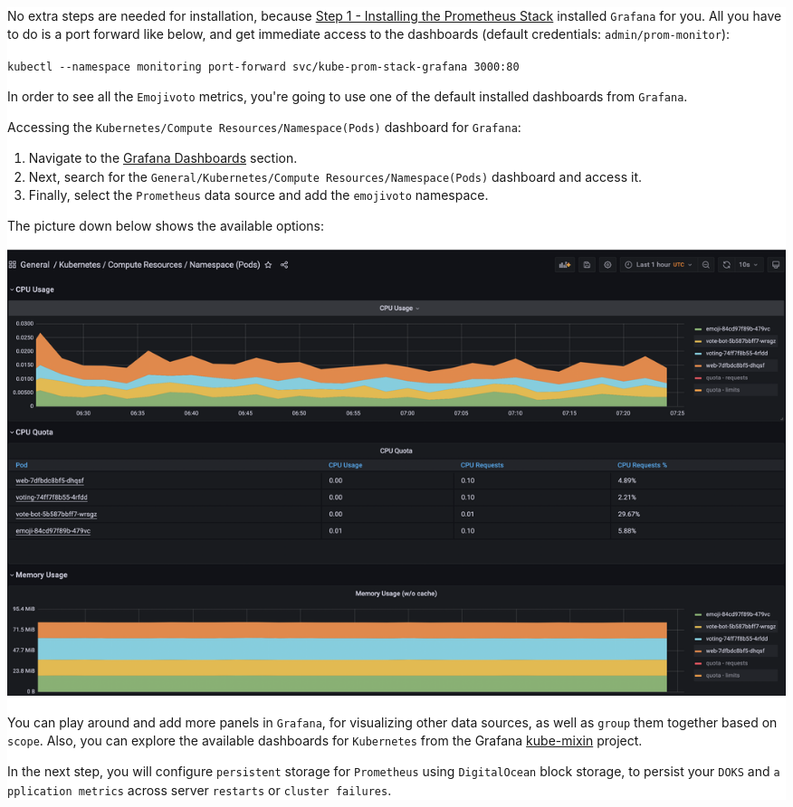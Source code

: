 No extra steps are needed for installation, because [Step 1 - Installing the Prometheus Stack](#step-1---installing-the-prometheus-stack) installed `Grafana` for you. All you have to do is a port forward like below, and get immediate access to the dashboards (default credentials: `admin/prom-monitor`):

```shell
kubectl --namespace monitoring port-forward svc/kube-prom-stack-grafana 3000:80
```

In order to see all the `Emojivoto` metrics, you're going to use one of the default installed dashboards from `Grafana`.

Accessing the `Kubernetes/Compute Resources/Namespace(Pods)` dashboard for `Grafana`:

1. Navigate to the [Grafana Dashboards](http://localhost:3000/dashboards) section.
2. Next, search for the `General/Kubernetes/Compute Resources/Namespace(Pods)` dashboard and access it.
3. Finally, select the `Prometheus` data source and add the `emojivoto` namespace.

The picture down below shows the available options:

![Grafana Dashboard](assets/images/grafana_emojivoto_dashboard.png)

You can play around and add more panels in `Grafana`, for visualizing other data sources, as well as `group` them together based on `scope`. Also, you can explore the available dashboards for `Kubernetes` from the Grafana [kube-mixin](https://github.com/kubernetes-monitoring/kubernetes-mixin) project.

In the next step, you will configure `persistent` storage for `Prometheus` using `DigitalOcean` block storage, to persist your `DOKS` and `application metrics` across server `restarts` or `cluster failures`.
